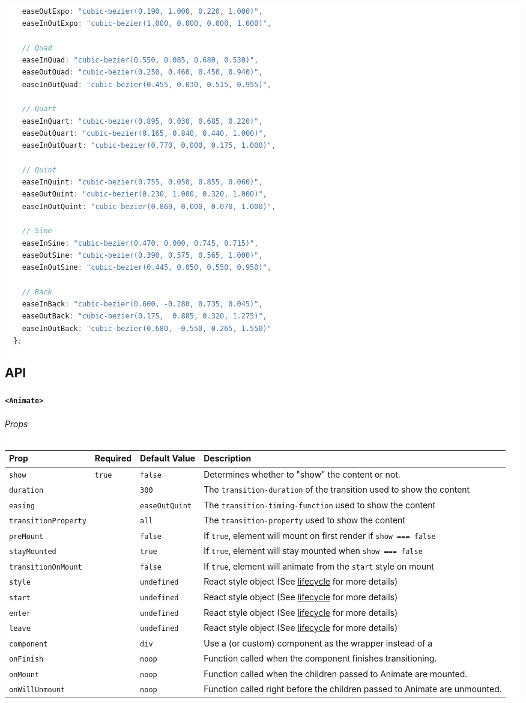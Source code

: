```javascript
    easeOutExpo: "cubic-bezier(0.190, 1.000, 0.220, 1.000)",
    easeInOutExpo: "cubic-bezier(1.000, 0.000, 0.000, 1.000)",

    // Quad
    easeInQuad: "cubic-bezier(0.550, 0.085, 0.680, 0.530)",
    easeOutQuad: "cubic-bezier(0.250, 0.460, 0.450, 0.940)",
    easeInOutQuad: "cubic-bezier(0.455, 0.030, 0.515, 0.955)",

    // Quart
    easeInQuart: "cubic-bezier(0.895, 0.030, 0.685, 0.220)",
    easeOutQuart: "cubic-bezier(0.165, 0.840, 0.440, 1.000)",
    easeInOutQuart: "cubic-bezier(0.770, 0.000, 0.175, 1.000)",

    // Quint
    easeInQuint: "cubic-bezier(0.755, 0.050, 0.855, 0.060)",
    easeOutQuint: "cubic-bezier(0.230, 1.000, 0.320, 1.000)",
    easeInOutQuint: "cubic-bezier(0.860, 0.000, 0.070, 1.000)",

    // Sine
    easeInSine: "cubic-bezier(0.470, 0.000, 0.745, 0.715)",
    easeOutSine: "cubic-bezier(0.390, 0.575, 0.565, 1.000)",
    easeInOutSine: "cubic-bezier(0.445, 0.050, 0.550, 0.950)",

    // Back
    easeInBack: "cubic-bezier(0.600, -0.280, 0.735, 0.045)",
    easeOutBack: "cubic-bezier(0.175,  0.885, 0.320, 1.275)",
    easeInOutBack: "cubic-bezier(0.680, -0.550, 0.265, 1.550)"
  };
```

## API

#### `<Animate>`

###### Props

| Prop                 | Required | Default Value  | Description                                                                |
| :------------------- | :------- | :------------- | :------------------------------------------------------------------------- |
| `show`               | `true`   | `false`        | Determines whether to "show" the content or not.                           |
| `duration`           |          | `300`          | The `transition-duration` of the transition used to show the content       |
| `easing`             |          | `easeOutQuint` | The `transition-timing-function` used to show the content                  |
| `transitionProperty` |          | `all`          | The `transition-property` used to show the content                         |
| `preMount`           |          | `false`        | If `true`, element will mount on first render if `show === false`          |
| `stayMounted`        |          | `true`        | If `true`, element will stay mounted when `show === false`                 |
| `transitionOnMount`  |          | `false`        | If `true`, element will animate from the `start` style on mount            |
| `style`              |          | `undefined`    | React style object (See [lifecycle](#lifecycle) for more details)          |
| `start`              |          | `undefined`    | React style object (See [lifecycle](#lifecycle) for more details)          |
| `enter`              |          | `undefined`    | React style object (See [lifecycle](#lifecycle) for more details)          |
| `leave`              |          | `undefined`    | React style object (See [lifecycle](#lifecycle) for more details)          |
| `component`          |          | `div`          | Use a <span> (or custom) component as the wrapper instead of a <div>       |
| `onFinish`           |          | `noop`         | Function called when the component finishes transitioning.                 |
| `onMount`            |          | `noop`         | Function called when the children passed to Animate are mounted.           |
| `onWillUnmount`      |          | `noop`         | Function called right before the children passed to Animate are unmounted. |